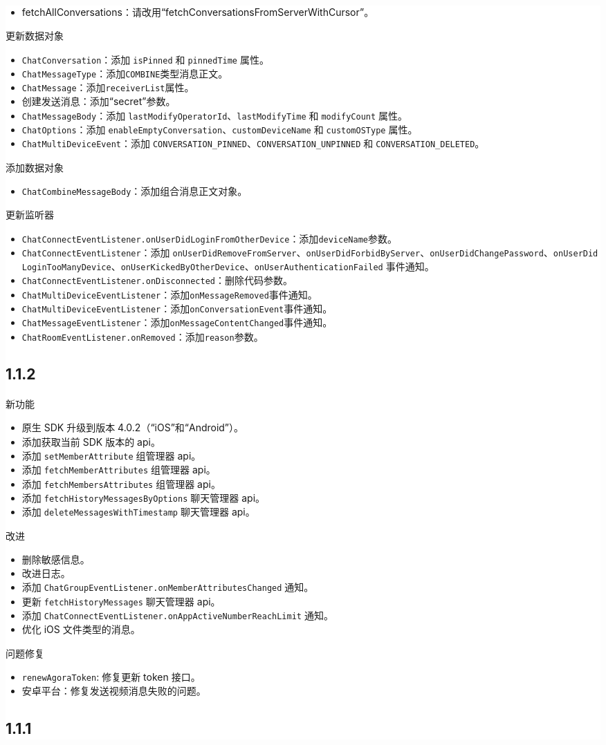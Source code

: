 - fetchAllConversations：请改用“fetchConversationsFromServerWithCursor”。

更新数据对象

- `ChatConversation`：添加 `isPinned` 和 `pinnedTime` 属性。
- `ChatMessageType`：添加`COMBINE`类型消息正文。
- `ChatMessage`：添加`receiverList`属性。
- 创建发送消息：添加“secret”参数。
- `ChatMessageBody`：添加 `lastModifyOperatorId`、`lastModifyTime` 和 `modifyCount` 属性。
- `ChatOptions`：添加 `enableEmptyConversation`、`customDeviceName` 和 `customOSType` 属性。
- `ChatMultiDeviceEvent`：添加 `CONVERSATION_PINNED`、`CONVERSATION_UNPINNED` 和 `CONVERSATION_DELETED`。

添加数据对象

- `ChatCombineMessageBody`：添加组合消息正文对象。

更新监听器

- `ChatConnectEventListener.onUserDidLoginFromOtherDevice`：添加`deviceName`参数。
- `ChatConnectEventListener`：添加 `onUserDidRemoveFromServer`、`onUserDidForbidByServer`、`onUserDidChangePassword`、`onUserDidLoginTooManyDevice`、`onUserKickedByOtherDevice`、`onUserAuthenticationFailed` 事件通知。
- `ChatConnectEventListener.onDisconnected`：删除代码参数。
- `ChatMultiDeviceEventListener`：添加`onMessageRemoved`事件通知。
- `ChatMultiDeviceEventListener`：添加`onConversationEvent`事件通知。
- `ChatMessageEventListener`：添加`onMessageContentChanged`事件通知。
- `ChatRoomEventListener.onRemoved`：添加`reason`参数。

## 1.1.2

新功能

- 原生 SDK 升级到版本 4.0.2（“iOS”和“Android”）。
- 添加获取当前 SDK 版本的 api。
- 添加 `setMemberAttribute` 组管理器 api。
- 添加 `fetchMemberAttributes` 组管理器 api。
- 添加 `fetchMembersAttributes` 组管理器 api。
- 添加 `fetchHistoryMessagesByOptions` 聊天管理器 api。
- 添加 `deleteMessagesWithTimestamp` 聊天管理器 api。

改进

- 删除敏感信息。
- 改进日志。
- 添加 `ChatGroupEventListener.onMemberAttributesChanged` 通知。
- 更新 `fetchHistoryMessages` 聊天管理器 api。
- 添加 `ChatConnectEventListener.onAppActiveNumberReachLimit` 通知。
- 优化 iOS 文件类型的消息。

问题修复

- `renewAgoraToken`: 修复更新 token 接口。
- 安卓平台：修复发送视频消息失败的问题。

## 1.1.1
